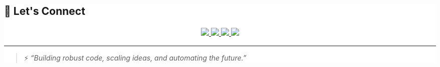 
## 🤝 Let's Connect

<p align="center">
  <a href="https://www.linkedin.com/in/achrarajeev">
    <img src="https://img.shields.io/badge/LinkedIn-blue?style=for-the-badge&logo=linkedin&logoColor=white" />
  </a>
  <a href="mailto:achrarajeev@gmail.com">
    <img src="https://img.shields.io/badge/Email-D14836?style=for-the-badge&logo=gmail&logoColor=white" />
  </a>
  <a href="https://github.com/achrarajeev?tab=repositories">
    <img src="https://img.shields.io/badge/GitHub-000000?style=for-the-badge&logo=github&logoColor=white" />
  </a>
  <a href="https://gearupphp.com">
    <img src="https://img.shields.io/badge/Blog-FF7139?style=for-the-badge&logo=wordpress&logoColor=white" />
  </a>
</p>

---

> ⚡ _“Building robust code, scaling ideas, and automating the future.”_

